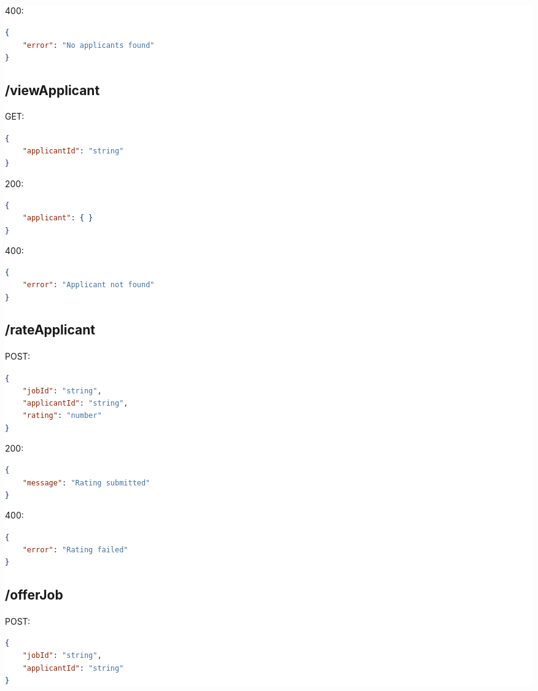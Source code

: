 400: 
```json
{
    "error": "No applicants found"
}
```

## /viewApplicant
GET: 
```json
{
    "applicantId": "string"
}
```

200: 
```json
{
    "applicant": { }
}
```

400: 
```json
{
    "error": "Applicant not found"
}
```

## /rateApplicant
POST: 
```json
{
    "jobId": "string",
    "applicantId": "string",
    "rating": "number"
}
```

200: 
```json
{
    "message": "Rating submitted"
}
```

400: 
```json
{
    "error": "Rating failed"
}
```

## /offerJob
POST: 
```json
{
    "jobId": "string",
    "applicantId": "string"
}
```
